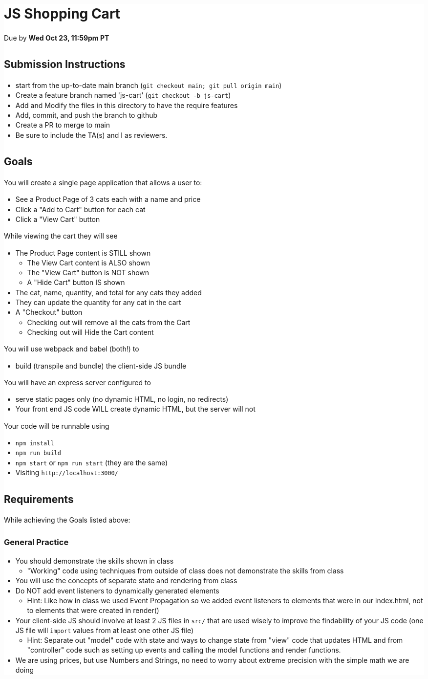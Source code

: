 # JS Shopping Cart

Due by **Wed Oct 23, 11:59pm PT**

## Submission Instructions
* start from the up-to-date main branch (`git checkout main; git pull origin main`)
* Create a feature branch named 'js-cart' (`git checkout -b js-cart`)
* Add and Modify the files in this directory to have the require features
* Add, commit, and push the branch to github
* Create a PR to merge to main
* Be sure to include the TA(s) and I as reviewers.  

## Goals

You will create a single page application that allows a user to:
- See a Product Page of 3 cats each with a name and price
- Click a "Add to Cart" button for each cat
- Click a "View Cart" button 

While viewing the cart they will see
- The Product Page content is STILL shown
  - The View Cart content is ALSO shown
  - The "View Cart" button is NOT shown
  - A "Hide Cart" button IS shown
- The cat, name, quantity, and total for any cats they added
- They can update the quantity for any cat in the cart
- A "Checkout" button 
  - Checking out will remove all the cats from the Cart
  - Checking out will Hide the Cart content

You will use webpack and babel (both!) to
- build (transpile and bundle) the client-side JS bundle

You will have an express server configured to 
- serve static pages only (no dynamic HTML, no login, no redirects)
- Your front end JS code WILL create dynamic HTML, but the server will not

Your code will be runnable using 
- `npm install`
- `npm run build`
- `npm start` or `npm run start` (they are the same)
- Visiting `http://localhost:3000/`

## Requirements

While achieving the Goals listed above:

### General Practice
- You should demonstrate the skills shown in class
  - "Working" code using techniques from outside of class does not demonstrate the skills from class
- You will use the concepts of separate state and rendering from class
- Do NOT add event listeners to dynamically generated elements
  - Hint: Like how in class we used Event Propagation so we added event listeners to elements that were in our index.html, not to elements that were created in render()
- Your client-side JS should involve at least 2 JS files in `src/` that are used wisely to improve the findability of your JS code (one JS file will `import` values from at least one other JS file)
    - Hint: Separate out "model" code with state and ways to change state from "view" code that updates HTML and from "controller" code such as setting up events and calling the model functions and render functions.
- We are using prices, but use Numbers and Strings, no need to worry about extreme precision with the simple math we are doing
